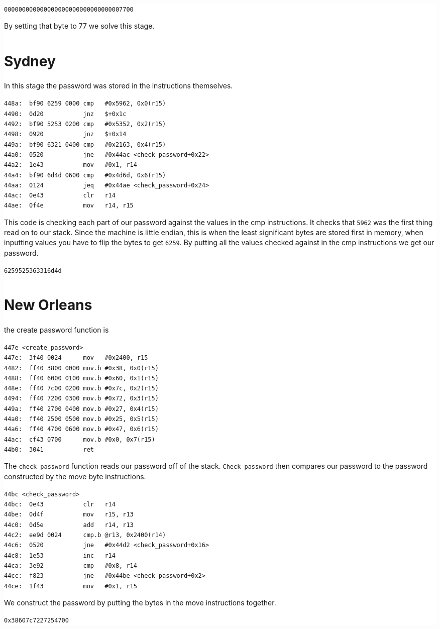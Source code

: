 ```
000000000000000000000000000000007700
```
By setting that byte to 77 we solve this stage.
# Sydney 
In this stage the password was stored in the instructions themselves.
```
448a:  bf90 6259 0000 cmp	#0x5962, 0x0(r15)
4490:  0d20           jnz	$+0x1c
4492:  bf90 5253 0200 cmp	#0x5352, 0x2(r15)
4498:  0920           jnz	$+0x14
449a:  bf90 6321 0400 cmp	#0x2163, 0x4(r15)
44a0:  0520           jne	#0x44ac <check_password+0x22>
44a2:  1e43           mov	#0x1, r14
44a4:  bf90 6d4d 0600 cmp	#0x4d6d, 0x6(r15)
44aa:  0124           jeq	#0x44ae <check_password+0x24>
44ac:  0e43           clr	r14
44ae:  0f4e           mov	r14, r15
```
This code is checking each part of our password against the values in the cmp instructions. It checks that `5962` was the first thing read on to our stack. Since the machine is little endian, this is when the least significant bytes are stored first in memory, when inputting values you have to flip the bytes to get `6259`. By putting all the values checked against in the cmp instructions we get our password.
```
6259525363316d4d
```
# New Orleans 
the create password function is 
```
447e <create_password>
447e:  3f40 0024      mov	#0x2400, r15
4482:  ff40 3800 0000 mov.b	#0x38, 0x0(r15)
4488:  ff40 6000 0100 mov.b	#0x60, 0x1(r15)
448e:  ff40 7c00 0200 mov.b	#0x7c, 0x2(r15)
4494:  ff40 7200 0300 mov.b	#0x72, 0x3(r15)
449a:  ff40 2700 0400 mov.b	#0x27, 0x4(r15)
44a0:  ff40 2500 0500 mov.b	#0x25, 0x5(r15)
44a6:  ff40 4700 0600 mov.b	#0x47, 0x6(r15)
44ac:  cf43 0700      mov.b	#0x0, 0x7(r15)
44b0:  3041           ret
```
The `check_password` function reads our password off of the stack. `Check_password` then compares our password to the password constructed by the move byte instructions.
```
44bc <check_password>
44bc:  0e43           clr	r14
44be:  0d4f           mov	r15, r13
44c0:  0d5e           add	r14, r13
44c2:  ee9d 0024      cmp.b	@r13, 0x2400(r14)
44c6:  0520           jne	#0x44d2 <check_password+0x16>
44c8:  1e53           inc	r14
44ca:  3e92           cmp	#0x8, r14
44cc:  f823           jne	#0x44be <check_password+0x2>
44ce:  1f43           mov	#0x1, r15
```
We construct the password by putting the bytes in the move instructions together.
```
0x38607c7227254700
```
